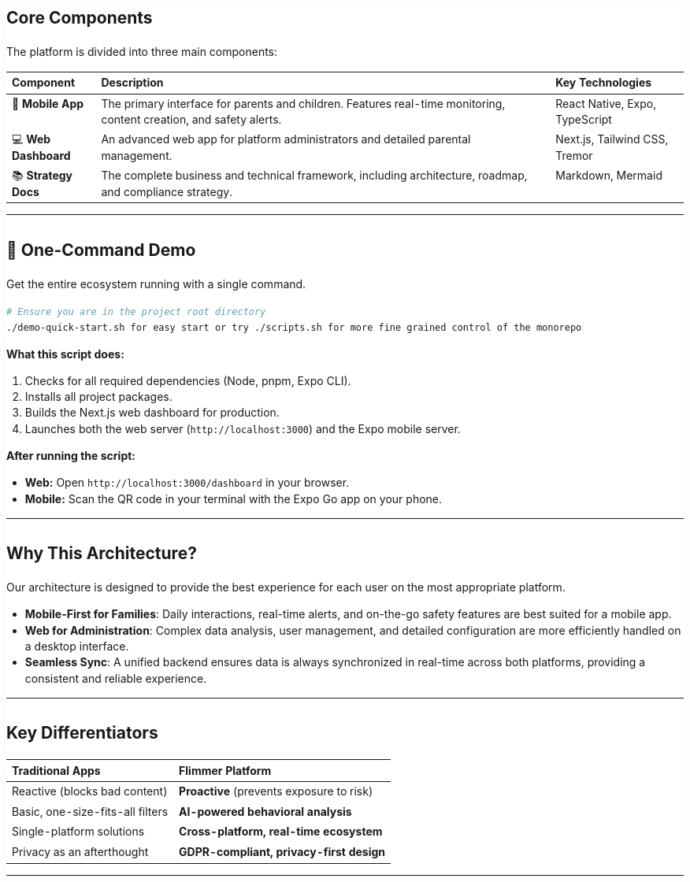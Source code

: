 
## Core Components

The platform is divided into three main components:

| Component | Description | Key Technologies |
| :--- | :--- | :--- |
| 📱 **Mobile App** | The primary interface for parents and children. Features real-time monitoring, content creation, and safety alerts. | React Native, Expo, TypeScript |
| 💻 **Web Dashboard** | An advanced web app for platform administrators and detailed parental management. | Next.js, Tailwind CSS, Tremor |
| 📚 **Strategy Docs** | The complete business and technical framework, including architecture, roadmap, and compliance strategy. | Markdown, Mermaid |

---

## 🚀 One-Command Demo

Get the entire ecosystem running with a single command.

```bash
# Ensure you are in the project root directory
./demo-quick-start.sh for easy start or try ./scripts.sh for more fine grained control of the monorepo
```

**What this script does:**
1.  Checks for all required dependencies (Node, pnpm, Expo CLI).
2.  Installs all project packages.
3.  Builds the Next.js web dashboard for production.
4.  Launches both the web server (`http://localhost:3000`) and the Expo mobile server.

**After running the script:**
-   **Web:** Open `http://localhost:3000/dashboard` in your browser.
-   **Mobile:** Scan the QR code in your terminal with the Expo Go app on your phone.

---

## Why This Architecture?

Our architecture is designed to provide the best experience for each user on the most appropriate platform.

-   **Mobile-First for Families**: Daily interactions, real-time alerts, and on-the-go safety features are best suited for a mobile app.
-   **Web for Administration**: Complex data analysis, user management, and detailed configuration are more efficiently handled on a desktop interface.
-   **Seamless Sync**: A unified backend ensures data is always synchronized in real-time across both platforms, providing a consistent and reliable experience.

---

## Key Differentiators

| Traditional Apps | Flimmer Platform |
| :--- | :--- |
| Reactive (blocks bad content) | **Proactive** (prevents exposure to risk) |
| Basic, one-size-fits-all filters | **AI-powered behavioral analysis** |
| Single-platform solutions | **Cross-platform, real-time ecosystem** |
| Privacy as an afterthought | **GDPR-compliant, privacy-first design** |

---